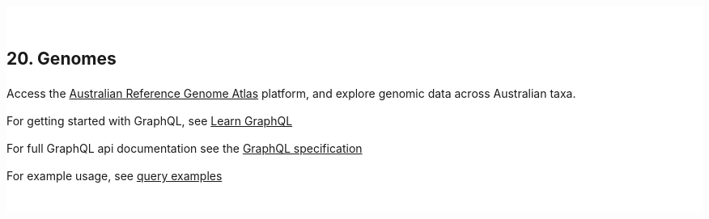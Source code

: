&nbsp;

## 20. Genomes

Access the   <a href="<%= I18n.t(:argaAppUrl) %>" target="_blank">Australian Reference Genome Atlas</a>  platform, and explore genomic data across Australian taxa. 

For getting started with GraphQL, see <a href="https://graphql.org/learn/">Learn GraphQL</a>

For full GraphQL api documentation see the <a href="<%= I18n.t(:argaAPIUrl) %>">GraphQL specification</a>

For example usage, see <a href="https://github.com/ARGA-Genomes/arga-backend/tree/main/examples/api/arga/ARGA%20Backend">query examples</a>

&nbsp;
